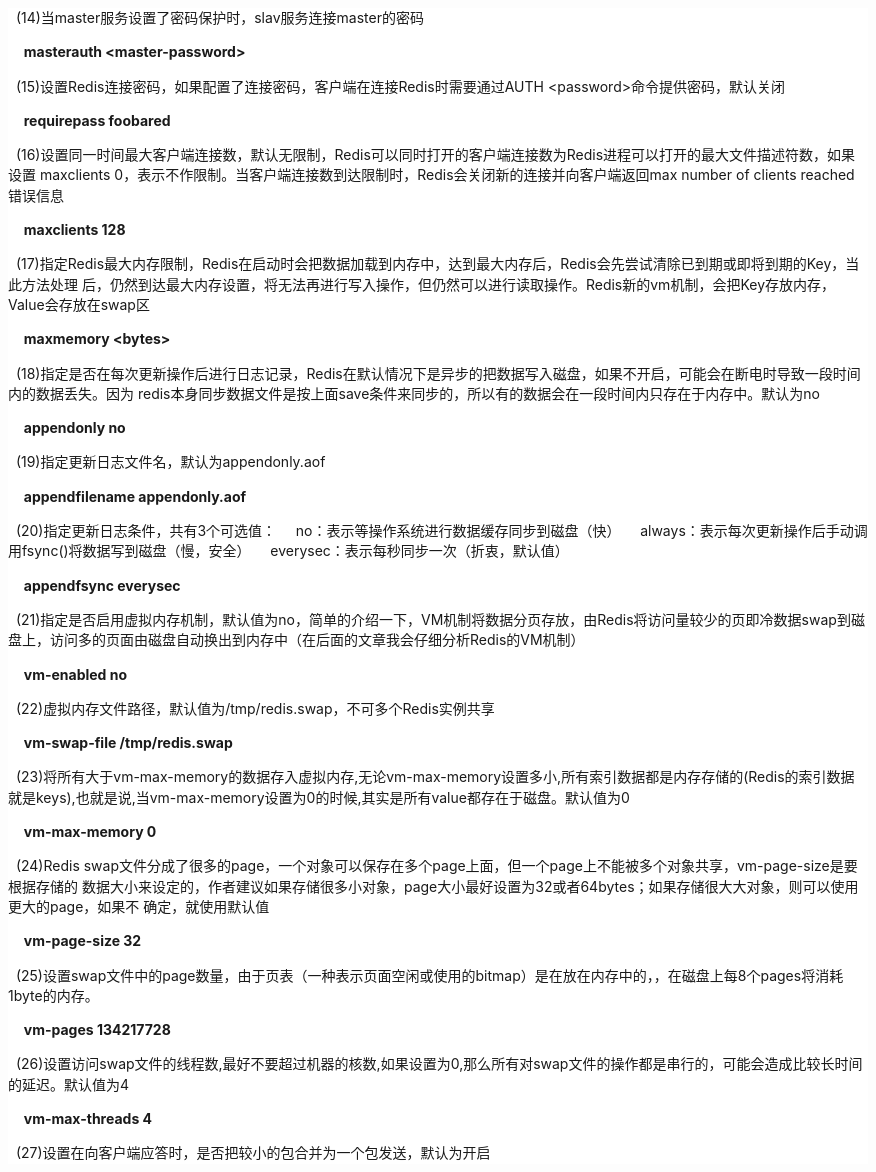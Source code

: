&nbsp;&nbsp;(14)当master服务设置了密码保护时，slav服务连接master的密码

&nbsp;&nbsp;&nbsp;&nbsp;**masterauth \<master-password\>**

&nbsp;&nbsp;(15)设置Redis连接密码，如果配置了连接密码，客户端在连接Redis时需要通过AUTH \<password\>命令提供密码，默认关闭

&nbsp;&nbsp;&nbsp;&nbsp;**requirepass foobared**

&nbsp;&nbsp;(16)设置同一时间最大客户端连接数，默认无限制，Redis可以同时打开的客户端连接数为Redis进程可以打开的最大文件描述符数，如果设置 maxclients 0，表示不作限制。当客户端连接数到达限制时，Redis会关闭新的连接并向客户端返回max number of clients reached错误信息

&nbsp;&nbsp;&nbsp;&nbsp;**maxclients 128**

&nbsp;&nbsp;(17)指定Redis最大内存限制，Redis在启动时会把数据加载到内存中，达到最大内存后，Redis会先尝试清除已到期或即将到期的Key，当此方法处理 后，仍然到达最大内存设置，将无法再进行写入操作，但仍然可以进行读取操作。Redis新的vm机制，会把Key存放内存，Value会存放在swap区

&nbsp;&nbsp;&nbsp;&nbsp;**maxmemory \<bytes\>**

&nbsp;&nbsp;(18)指定是否在每次更新操作后进行日志记录，Redis在默认情况下是异步的把数据写入磁盘，如果不开启，可能会在断电时导致一段时间内的数据丢失。因为 redis本身同步数据文件是按上面save条件来同步的，所以有的数据会在一段时间内只存在于内存中。默认为no

&nbsp;&nbsp;&nbsp;&nbsp;**appendonly no**

&nbsp;&nbsp;(19)指定更新日志文件名，默认为appendonly.aof

&nbsp;&nbsp;&nbsp;&nbsp;**appendfilename appendonly.aof**

&nbsp;&nbsp;(20)指定更新日志条件，共有3个可选值： 
&nbsp;&nbsp;&nbsp;&nbsp;no：表示等操作系统进行数据缓存同步到磁盘（快） 
&nbsp;&nbsp;&nbsp;&nbsp;always：表示每次更新操作后手动调用fsync()将数据写到磁盘（慢，安全） 
&nbsp;&nbsp;&nbsp;&nbsp;everysec：表示每秒同步一次（折衷，默认值）

&nbsp;&nbsp;&nbsp;&nbsp;**appendfsync everysec**

&nbsp;&nbsp;(21)指定是否启用虚拟内存机制，默认值为no，简单的介绍一下，VM机制将数据分页存放，由Redis将访问量较少的页即冷数据swap到磁盘上，访问多的页面由磁盘自动换出到内存中（在后面的文章我会仔细分析Redis的VM机制）

&nbsp;&nbsp;&nbsp;&nbsp;**vm-enabled no**

&nbsp;&nbsp;(22)虚拟内存文件路径，默认值为/tmp/redis.swap，不可多个Redis实例共享

&nbsp;&nbsp;&nbsp;&nbsp;**vm-swap-file /tmp/redis.swap**

&nbsp;&nbsp;(23)将所有大于vm-max-memory的数据存入虚拟内存,无论vm-max-memory设置多小,所有索引数据都是内存存储的(Redis的索引数据 就是keys),也就是说,当vm-max-memory设置为0的时候,其实是所有value都存在于磁盘。默认值为0

&nbsp;&nbsp;&nbsp;&nbsp;**vm-max-memory 0**

&nbsp;&nbsp;(24)Redis swap文件分成了很多的page，一个对象可以保存在多个page上面，但一个page上不能被多个对象共享，vm-page-size是要根据存储的 数据大小来设定的，作者建议如果存储很多小对象，page大小最好设置为32或者64bytes；如果存储很大大对象，则可以使用更大的page，如果不 确定，就使用默认值

&nbsp;&nbsp;&nbsp;&nbsp;**vm-page-size 32**

&nbsp;&nbsp;(25)设置swap文件中的page数量，由于页表（一种表示页面空闲或使用的bitmap）是在放在内存中的，，在磁盘上每8个pages将消耗1byte的内存。

&nbsp;&nbsp;&nbsp;&nbsp;**vm-pages 134217728**

&nbsp;&nbsp;(26)设置访问swap文件的线程数,最好不要超过机器的核数,如果设置为0,那么所有对swap文件的操作都是串行的，可能会造成比较长时间的延迟。默认值为4

&nbsp;&nbsp;&nbsp;&nbsp;**vm-max-threads 4**

&nbsp;&nbsp;(27)设置在向客户端应答时，是否把较小的包合并为一个包发送，默认为开启
